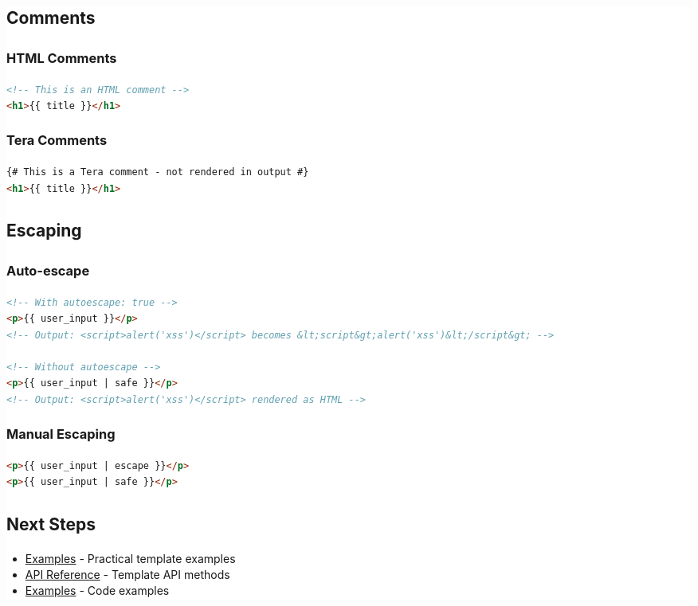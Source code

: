 ## Comments

### HTML Comments
```html
<!-- This is an HTML comment -->
<h1>{{ title }}</h1>
```

### Tera Comments
```html
{# This is a Tera comment - not rendered in output #}
<h1>{{ title }}</h1>
```

## Escaping

### Auto-escape
```html
<!-- With autoescape: true -->
<p>{{ user_input }}</p>
<!-- Output: <script>alert('xss')</script> becomes &lt;script&gt;alert('xss')&lt;/script&gt; -->

<!-- Without autoescape -->
<p>{{ user_input | safe }}</p>
<!-- Output: <script>alert('xss')</script> rendered as HTML -->
```

### Manual Escaping
```html
<p>{{ user_input | escape }}</p>
<p>{{ user_input | safe }}</p>
```

## Next Steps

- [Examples](./examples.md) - Practical template examples
- [API Reference](../api/) - Template API methods
- [Examples](../examples/) - Code examples
